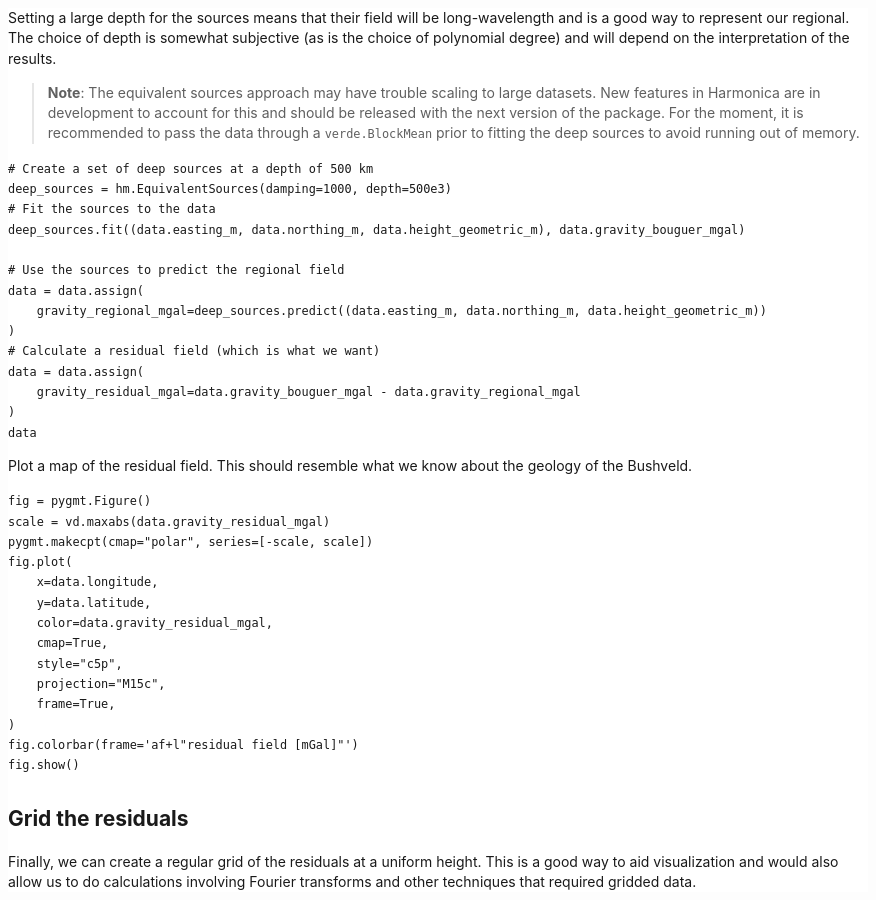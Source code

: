 Setting a large depth for the sources means that their field will be long-wavelength and is a good way to represent our regional. The choice of depth is somewhat subjective (as is the choice of polynomial degree) and will depend on the interpretation of the results.

> **Note**: The equivalent sources approach may have trouble scaling to large datasets. New features in Harmonica are in development to account for this and should be released with the next version of the package. For the moment, it is recommended to pass the data through a `verde.BlockMean` prior to fitting the deep sources to avoid running out of memory.

```{code-cell} ipython3
# Create a set of deep sources at a depth of 500 km
deep_sources = hm.EquivalentSources(damping=1000, depth=500e3)
# Fit the sources to the data
deep_sources.fit((data.easting_m, data.northing_m, data.height_geometric_m), data.gravity_bouguer_mgal)

# Use the sources to predict the regional field
data = data.assign(
    gravity_regional_mgal=deep_sources.predict((data.easting_m, data.northing_m, data.height_geometric_m))
)
# Calculate a residual field (which is what we want)
data = data.assign(
    gravity_residual_mgal=data.gravity_bouguer_mgal - data.gravity_regional_mgal
)
data
```

Plot a map of the residual field. This should resemble what we know about the geology of the Bushveld.

```{code-cell} ipython3
fig = pygmt.Figure()
scale = vd.maxabs(data.gravity_residual_mgal)
pygmt.makecpt(cmap="polar", series=[-scale, scale])
fig.plot(
    x=data.longitude,
    y=data.latitude,
    color=data.gravity_residual_mgal,
    cmap=True,
    style="c5p",
    projection="M15c", 
    frame=True,
)
fig.colorbar(frame='af+l"residual field [mGal]"')
fig.show()
```

## Grid the residuals

Finally, we can create a regular grid of the residuals at a uniform height. This is a good way to aid visualization and would also allow us to do calculations involving Fourier transforms and other techniques that required gridded data.
